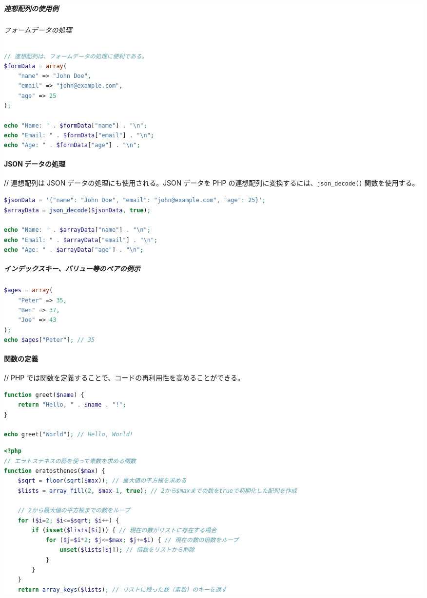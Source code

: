 ##### 連想配列の使用例

###### フォームデータの処理

```php
// 連想配列は、フォームデータの処理に便利である。
$formData = array(
    "name" => "John Doe",
    "email" => "john@example.com",
    "age" => 25
);

echo "Name: " . $formData["name"] . "\n";
echo "Email: " . $formData["email"] . "\n";
echo "Age: " . $formData["age"] . "\n";
```

#### JSON データの処理

// 連想配列は JSON データの処理にも使用される。JSON データを PHP の連想配列に変換するには、`json_decode()` 関数を使用する。

```php
$jsonData = '{"name": "John Doe", "email": "john@example.com", "age": 25}';
$arrayData = json_decode($jsonData, true);

echo "Name: " . $arrayData["name"] . "\n";
echo "Email: " . $arrayData["email"] . "\n";
echo "Age: " . $arrayData["age"] . "\n";
```

##### インデックスキー、バリュー等のペアの例示

```php
$ages = array(
    "Peter" => 35,
    "Ben" => 37,
    "Joe" => 43
);
echo $ages["Peter"]; // 35
```

#### 関数の定義

// PHP では関数を定義することで、コードの再利用性を高めることができる。

```php
function greet($name) {
    return "Hello, " . $name . "!";
}

echo greet("World"); // Hello, World!
```

```php
<?php
// エラトステネスの篩を使って素数を求める関数
function eratosthenes($max) {
    $sqrt = floor(sqrt($max)); // 最大値の平方根を求める
    $lists = array_fill(2, $max-1, true); // 2から$maxまでの数をtrueで初期化した配列を作成

    // 2から最大値の平方根までの数をループ
    for ($i=2; $i<=$sqrt; $i++) {
        if (isset($lists[$i])) { // 現在の数がリストに存在する場合
            for ($j=$i*2; $j<=$max; $j+=$i) { // 現在の数の倍数をループ
                unset($lists[$j]); // 倍数をリストから削除
            }
        }
    }
    return array_keys($lists); // リストに残った数（素数）のキーを返す
```